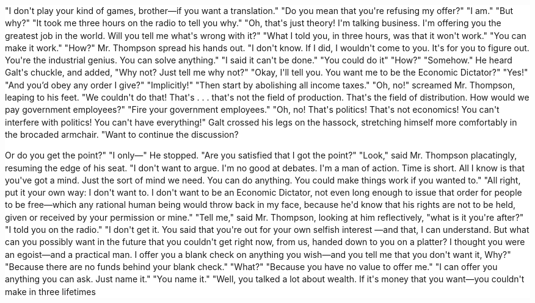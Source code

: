 

"I don't play your kind of games, brother—if you want a translation."
"Do you mean that you're refusing my offer?"
"I am."
"But why?"
"It took me three hours on the radio to tell you why."
"Oh, that's just theory! I'm talking business. I'm offering you the greatest job in the world. Will you tell
me what's wrong with it?"
"What I told you, in three hours, was that it won't work."
"You can make it work."
"How?"
Mr. Thompson spread his hands out. "I don't know. If I did, I wouldn't come to you. It's for you to
figure out. You're the industrial genius. You can solve anything."
"I said it can't be done."
"You could do it"
"How?"
"Somehow." He heard Galt's chuckle, and added, "Why not? Just tell me why not?"
"Okay, I'll tell you. You want me to be the Economic Dictator?"
"Yes!"
"And you’d obey any order I give?"
"Implicitly!"
"Then start by abolishing all income taxes."
"Oh, no!" screamed Mr. Thompson, leaping to his feet. "We couldn't do that! That's . . . that's not the
field of production. That's the field of distribution. How would we pay government employees?"
"Fire your government employees."
"Oh, no! That's politics! That's not economics! You can't interfere with politics! You can't have
everything!"
Galt crossed his legs on the hassock, stretching himself more comfortably in the brocaded armchair.
"Want to continue the discussion?



Or do you get the point?"
"I only—" He stopped.
"Are you satisfied that I got the point?"
"Look," said Mr. Thompson placatingly, resuming the edge of his seat. "I don't want to argue. I'm no
good at debates. I'm a man of action. Time is short. All I know is that you've got a mind. Just the sort of
mind we need. You can do anything. You could make things work if you wanted to."
"All right, put it your own way: I don't want to. I don't want to be an Economic Dictator, not even long
enough to issue that order for people to be free—which any rational human being would throw back in
my face, because he'd know that his rights are not to be held, given or received by your permission or
mine."
"Tell me," said Mr. Thompson, looking at him reflectively, "what is it you're after?"
"I told you on the radio."
"I don't get it. You said that you're out for your own selfish interest —and that, I can understand. But
what can you possibly want in the future that you couldn't get right now, from us, handed down to you on
a platter? I thought you were an egoist—and a practical man. I offer you a blank check on anything you
wish—and you tell me that you don't want it, Why?"
"Because there are no funds behind your blank check."
"What?"
"Because you have no value to offer me."
"I can offer you anything you can ask. Just name it."
"You name it."
"Well, you talked a lot about wealth. If it's money that you want—you couldn't make in three lifetimes